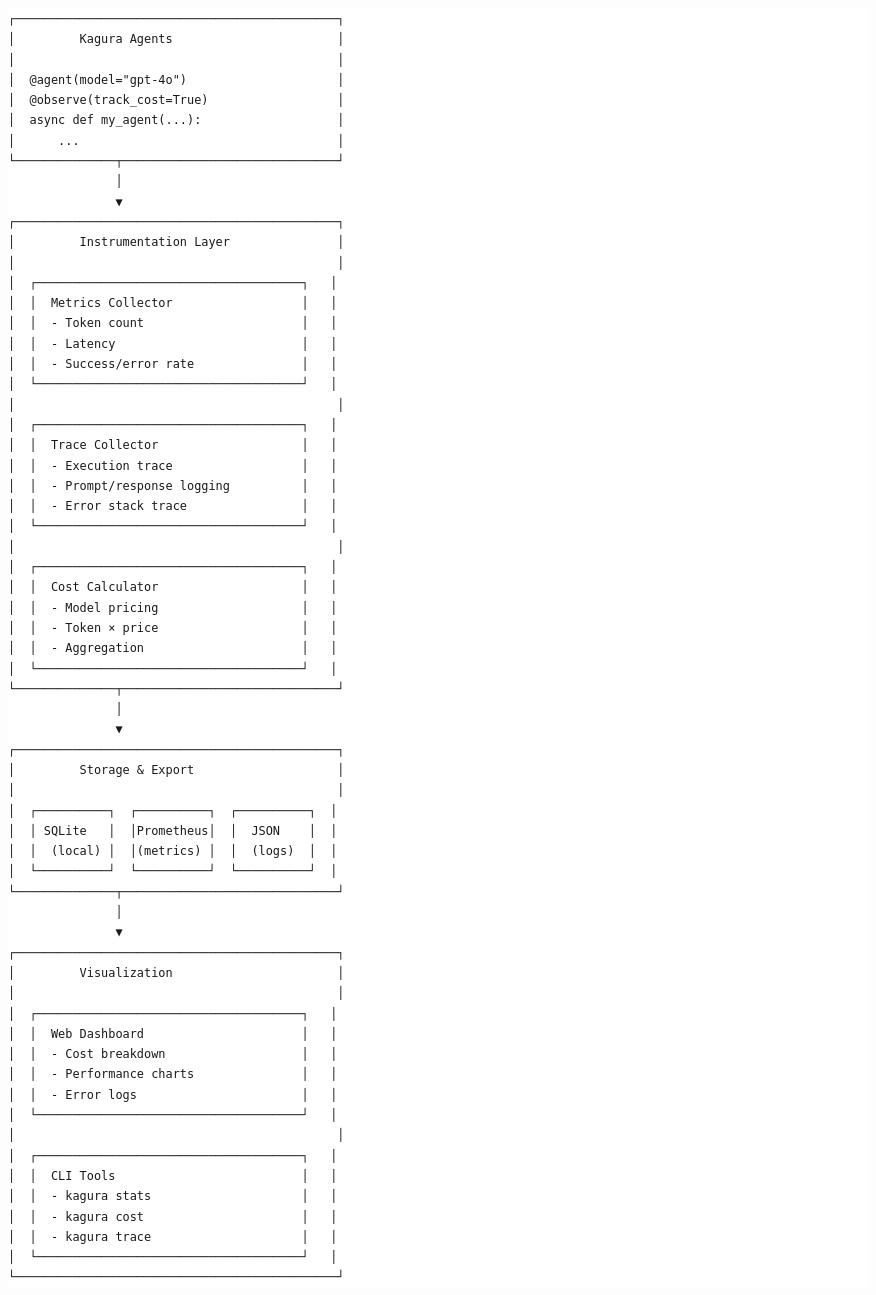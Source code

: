 ```
┌─────────────────────────────────────────────┐
│         Kagura Agents                       │
│                                             │
│  @agent(model="gpt-4o")                     │
│  @observe(track_cost=True)                  │
│  async def my_agent(...):                   │
│      ...                                    │
└──────────────┬──────────────────────────────┘
               │
               ▼
┌─────────────────────────────────────────────┐
│         Instrumentation Layer               │
│                                             │
│  ┌─────────────────────────────────────┐   │
│  │  Metrics Collector                  │   │
│  │  - Token count                      │   │
│  │  - Latency                          │   │
│  │  - Success/error rate               │   │
│  └─────────────────────────────────────┘   │
│                                             │
│  ┌─────────────────────────────────────┐   │
│  │  Trace Collector                    │   │
│  │  - Execution trace                  │   │
│  │  - Prompt/response logging          │   │
│  │  - Error stack trace                │   │
│  └─────────────────────────────────────┘   │
│                                             │
│  ┌─────────────────────────────────────┐   │
│  │  Cost Calculator                    │   │
│  │  - Model pricing                    │   │
│  │  - Token × price                    │   │
│  │  - Aggregation                      │   │
│  └─────────────────────────────────────┘   │
└──────────────┬──────────────────────────────┘
               │
               ▼
┌─────────────────────────────────────────────┐
│         Storage & Export                    │
│                                             │
│  ┌──────────┐  ┌──────────┐  ┌──────────┐  │
│  │ SQLite   │  │Prometheus│  │  JSON    │  │
│  │  (local) │  │(metrics) │  │  (logs)  │  │
│  └──────────┘  └──────────┘  └──────────┘  │
└──────────────┬──────────────────────────────┘
               │
               ▼
┌─────────────────────────────────────────────┐
│         Visualization                       │
│                                             │
│  ┌─────────────────────────────────────┐   │
│  │  Web Dashboard                      │   │
│  │  - Cost breakdown                   │   │
│  │  - Performance charts               │   │
│  │  - Error logs                       │   │
│  └─────────────────────────────────────┘   │
│                                             │
│  ┌─────────────────────────────────────┐   │
│  │  CLI Tools                          │   │
│  │  - kagura stats                     │   │
│  │  - kagura cost                      │   │
│  │  - kagura trace                     │   │
│  └─────────────────────────────────────┘   │
└─────────────────────────────────────────────┘
```